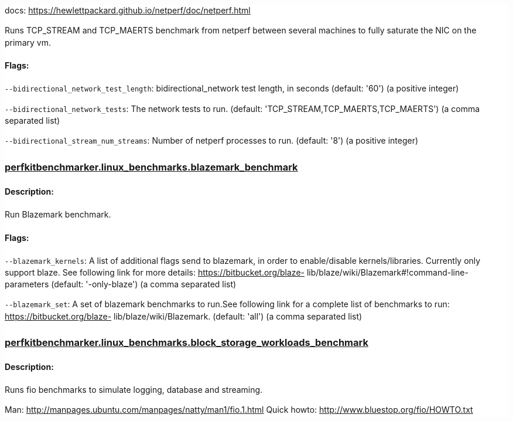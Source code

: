 docs:
https://hewlettpackard.github.io/netperf/doc/netperf.html

Runs TCP_STREAM and TCP_MAERTS benchmark from netperf between several machines
to fully saturate the NIC on the primary vm.


#### Flags:

`--bidirectional_network_test_length`: bidirectional_network test length, in
    seconds
    (default: '60')
    (a positive integer)

`--bidirectional_network_tests`: The network tests to run.
    (default: 'TCP_STREAM,TCP_MAERTS,TCP_MAERTS')
    (a comma separated list)

`--bidirectional_stream_num_streams`: Number of netperf processes to run.
    (default: '8')
    (a positive integer)

### [perfkitbenchmarker.linux_benchmarks.blazemark_benchmark ](../perfkitbenchmarker/linux_benchmarks/blazemark_benchmark.py)

#### Description:

Run Blazemark benchmark.

#### Flags:

`--blazemark_kernels`: A list of additional flags send to blazemark, in order to
    enable/disable kernels/libraries. Currently only support blaze. See
    following link for more details: https://bitbucket.org/blaze-
    lib/blaze/wiki/Blazemark#!command-line-parameters
    (default: '-only-blaze')
    (a comma separated list)

`--blazemark_set`: A set of blazemark benchmarks to run.See following link for a
    complete list of benchmarks to run: https://bitbucket.org/blaze-
    lib/blaze/wiki/Blazemark.
    (default: 'all')
    (a comma separated list)

### [perfkitbenchmarker.linux_benchmarks.block_storage_workloads_benchmark ](../perfkitbenchmarker/linux_benchmarks/block_storage_workloads_benchmark.py)

#### Description:

Runs fio benchmarks to simulate logging, database and streaming.

Man: http://manpages.ubuntu.com/manpages/natty/man1/fio.1.html
Quick howto: http://www.bluestop.org/fio/HOWTO.txt
